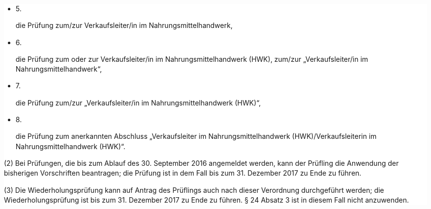  - 5\.
    
    <div>
    
    die Prüfung zum/zur Verkaufsleiter/in im Nahrungsmittelhandwerk,
    
    </div>

  - 6\.
    
    <div>
    
    die Prüfung zum oder zur Verkaufsleiter/in im Nahrungsmittelhandwerk
    (HWK), zum/zur „Verkaufsleiter/in im Nahrungsmittelhandwerk“,
    
    </div>

  - 7\.
    
    <div>
    
    die Prüfung zum/zur „Verkaufsleiter/in im Nahrungsmittelhandwerk
    (HWK)“,
    
    </div>

  - 8\.
    
    <div>
    
    die Prüfung zum anerkannten Abschluss „Verkaufsleiter im
    Nahrungsmittelhandwerk (HWK)/Verkaufsleiterin im
    Nahrungsmittelhandwerk (HWK)“.
    
    </div>

</div>

<div class="jurAbsatz">

(2) Bei Prüfungen, die bis zum Ablauf des 30. September 2016 angemeldet
werden, kann der Prüfling die Anwendung der bisherigen Vorschriften
beantragen; die Prüfung ist in dem Fall bis zum 31. Dezember 2017 zu
Ende zu führen.

</div>

<div class="jurAbsatz">

(3) Die Wiederholungsprüfung kann auf Antrag des Prüflings auch nach
dieser Verordnung durchgeführt werden; die Wiederholungsprüfung ist bis
zum 31. Dezember 2017 zu Ende zu führen. § 24 Absatz 3 ist in diesem
Fall nicht anzuwenden.

</div>

</div>

</div>

</div>

<span id="BJNR198000015BJNE002501119.html"></span>
